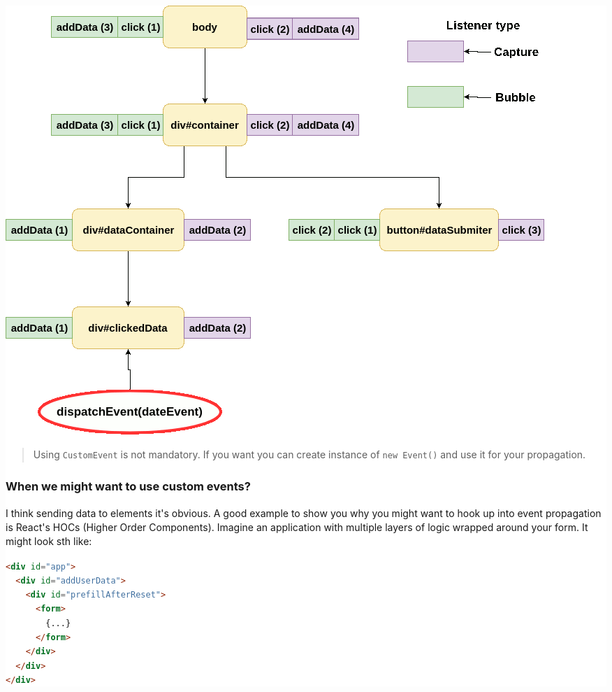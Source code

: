 ![Object](./data-bubble.gif)

> Using `CustomEvent` is not mandatory. If you want you can create instance of `new Event()` and use it for your propagation.

### When we might want to use custom events?

I think sending data to elements it's obvious. A good example to show you why you might want to hook up into event propagation is React's HOCs (Higher Order Components). Imagine an application with multiple layers of logic wrapped around your form. It might look sth like:

```html
<div id="app">
  <div id="addUserData">
    <div id="prefillAfterReset">
      <form>
        {...}
      </form>
    </div>
  </div>
</div>
```
